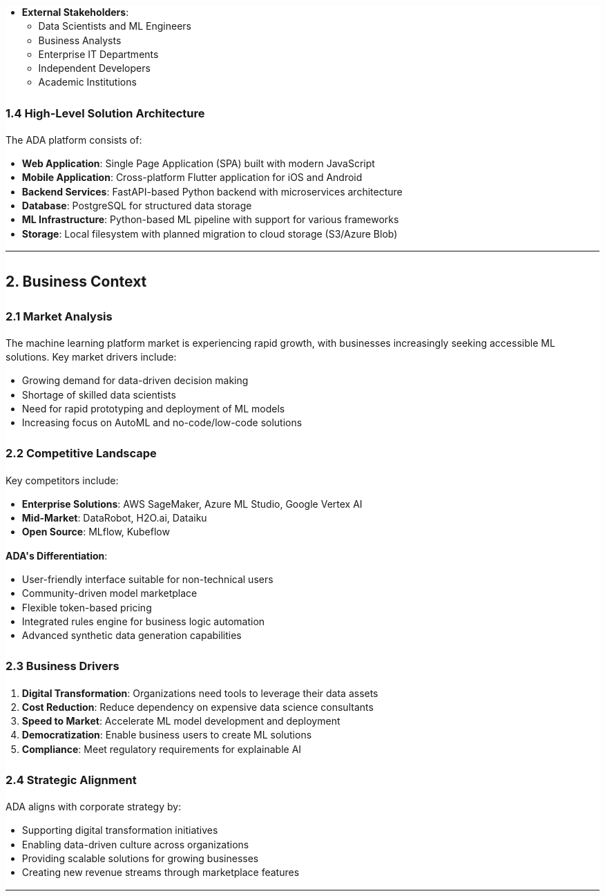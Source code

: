 - **External Stakeholders**:
  - Data Scientists and ML Engineers
  - Business Analysts
  - Enterprise IT Departments
  - Independent Developers
  - Academic Institutions

### 1.4 High-Level Solution Architecture
The ADA platform consists of:
- **Web Application**: Single Page Application (SPA) built with modern JavaScript
- **Mobile Application**: Cross-platform Flutter application for iOS and Android
- **Backend Services**: FastAPI-based Python backend with microservices architecture
- **Database**: PostgreSQL for structured data storage
- **ML Infrastructure**: Python-based ML pipeline with support for various frameworks
- **Storage**: Local filesystem with planned migration to cloud storage (S3/Azure Blob)

---

## 2. Business Context

### 2.1 Market Analysis
The machine learning platform market is experiencing rapid growth, with businesses increasingly seeking accessible ML solutions. Key market drivers include:
- Growing demand for data-driven decision making
- Shortage of skilled data scientists
- Need for rapid prototyping and deployment of ML models
- Increasing focus on AutoML and no-code/low-code solutions

### 2.2 Competitive Landscape
Key competitors include:
- **Enterprise Solutions**: AWS SageMaker, Azure ML Studio, Google Vertex AI
- **Mid-Market**: DataRobot, H2O.ai, Dataiku
- **Open Source**: MLflow, Kubeflow

**ADA's Differentiation**:
- User-friendly interface suitable for non-technical users
- Community-driven model marketplace
- Flexible token-based pricing
- Integrated rules engine for business logic automation
- Advanced synthetic data generation capabilities

### 2.3 Business Drivers
1. **Digital Transformation**: Organizations need tools to leverage their data assets
2. **Cost Reduction**: Reduce dependency on expensive data science consultants
3. **Speed to Market**: Accelerate ML model development and deployment
4. **Democratization**: Enable business users to create ML solutions
5. **Compliance**: Meet regulatory requirements for explainable AI

### 2.4 Strategic Alignment
ADA aligns with corporate strategy by:
- Supporting digital transformation initiatives
- Enabling data-driven culture across organizations
- Providing scalable solutions for growing businesses
- Creating new revenue streams through marketplace features

---